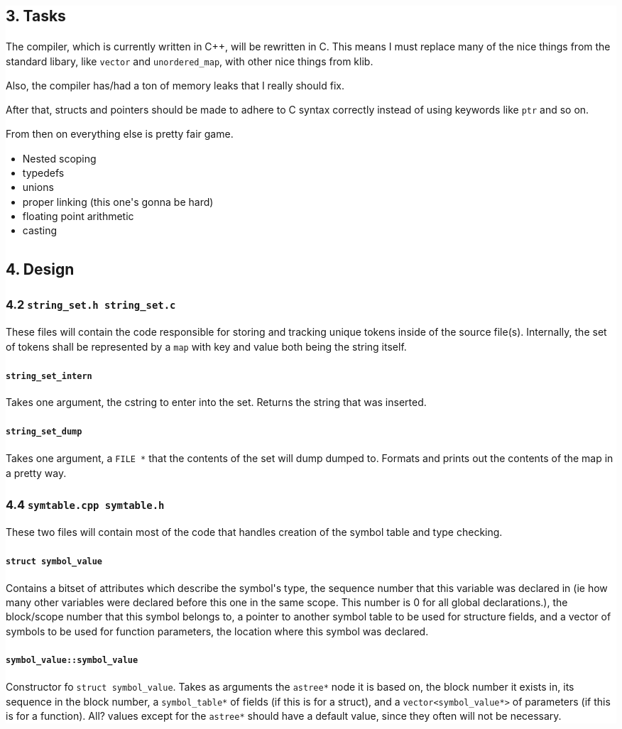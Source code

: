 ## 3. Tasks
The compiler, which is currently written in C++, will be rewritten in C. This
means I must replace many of the nice things from the standard libary, like
`vector` and `unordered_map`, with other nice things from klib.

Also, the compiler has/had a ton of memory leaks that I really should fix.

After that, structs and pointers should be made to adhere to C syntax correctly
instead of using keywords like `ptr` and so on.

From then on everything else is pretty fair game. 
- Nested scoping
- typedefs
- unions
- proper linking (this one's gonna be hard)
- floating point arithmetic
- casting

## 4. Design

### 4.2 `string_set.h string_set.c`
These files will contain the code responsible for storing and tracking unique
tokens inside of the source file(s). Internally, the set of tokens shall be
represented by a `map` with key and value both being the string itself.

#### `string_set_intern`
Takes one argument, the cstring to enter into the set. Returns the string that
was inserted.

#### `string_set_dump`
Takes one argument, a `FILE *` that the contents of the set will dump dumped to.
Formats and prints out the contents of the map in a pretty way.

### 4.4 `symtable.cpp symtable.h`
These two files will contain most of the code that handles creation
of the symbol table and type checking.

#### `struct symbol_value`
Contains a bitset of attributes which describe the symbol's type,
the sequence number that this variable was declared in (ie how many
other variables were declared before this one in the same scope. This
number is 0 for all global declarations.), the block/scope number that
this symbol belongs to, a pointer to another symbol table to be used
for structure fields, and a vector of symbols to be used for function
parameters, the location where this symbol was declared.

#### `symbol_value::symbol_value`
Constructor fo `struct symbol_value`. Takes as arguments the `astree*`
node it is based on, the block number it exists in, its sequence in
the block number, a `symbol_table*` of fields (if this is for a struct),
and a `vector<symbol_value*>` of parameters (if this is for a function).
All? values except for the `astree*` should have a default value, since
they often will not be necessary. 

